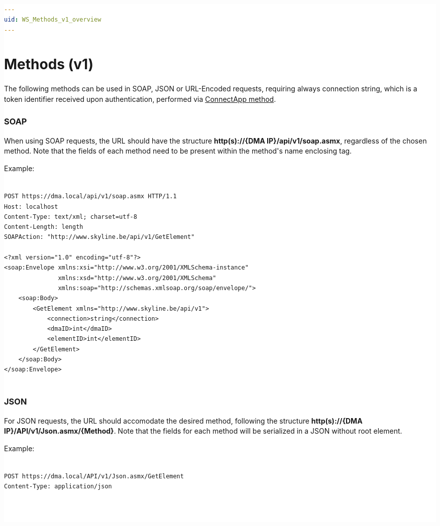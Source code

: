 ```yaml
---
uid: WS_Methods_v1_overview
---
```


# Methods (v1)
The following methods can be used in SOAP, JSON or URL-Encoded requests, requiring always connection string, which is a token identifier received upon authentication, performed via [ConnectApp method](https://docs.dataminer.services/develop/webservices/WS_v1/WS_Methods_v1/ConnectApp.html).

### SOAP
When using SOAP requests, the URL should have the structure **http(s)://{DMA IP}/api/v1/soap.asmx**, regardless of the chosen method.
Note that the fields of each method need to be present within the method's name enclosing tag.

Example:
<pre>
<code>
POST https://dma.local/api/v1/soap.asmx HTTP/1.1
Host: localhost
Content-Type: text/xml; charset=utf-8
Content-Length: length
SOAPAction: "http://www.skyline.be/api/v1/GetElement"

&lt;?xml version="1.0" encoding="utf-8"?&gt;
&lt;soap:Envelope xmlns:xsi="http://www.w3.org/2001/XMLSchema-instance"
               xmlns:xsd="http://www.w3.org/2001/XMLSchema"
               xmlns:soap="http://schemas.xmlsoap.org/soap/envelope/"&gt;
    &lt;soap:Body&gt;
        &lt;GetElement xmlns="http://www.skyline.be/api/v1"&gt;
            &lt;connection&gt;string&lt;/connection&gt;
            &lt;dmaID&gt;int&lt;/dmaID&gt;
            &lt;elementID&gt;int&lt;/elementID&gt;
        &lt;/GetElement&gt;
    &lt;/soap:Body&gt;
&lt;/soap:Envelope&gt;
</code>
</pre>

### JSON
For JSON requests, the URL should accomodate the desired method, following the structure **http(s)://{DMA IP}/API/v1/Json.asmx/{Method}**.
Note that the fields for each method will be serialized in a JSON without root element.

Example:
<pre>
<code>
POST https://dma.local/API/v1/Json.asmx/GetElement
Content-Type: application/json
